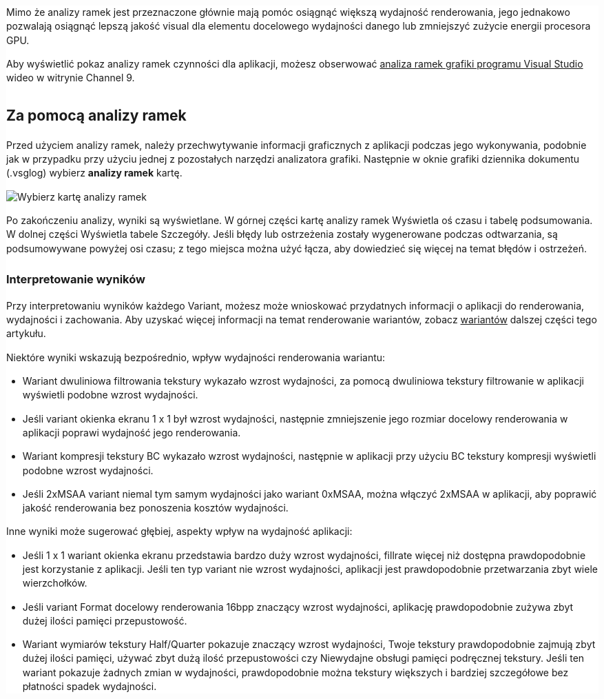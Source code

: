  Mimo że analizy ramek jest przeznaczone głównie mają pomóc osiągnąć większą wydajność renderowania, jego jednakowo pozwalają osiągnąć lepszą jakość visual dla elementu docelowego wydajności danego lub zmniejszyć zużycie energii procesora GPU.  
  
 Aby wyświetlić pokaz analizy ramek czynności dla aplikacji, możesz obserwować [analiza ramek grafiki programu Visual Studio](http://channel9.msdn.com/Shows/C9-GoingNative/GoingNative-25-Offline-Analysis-Graphics-Tool) wideo w witrynie Channel 9.  
  
## <a name="using-frame-analysis"></a>Za pomocą analizy ramek  
 Przed użyciem analizy ramek, należy przechwytywanie informacji graficznych z aplikacji podczas jego wykonywania, podobnie jak w przypadku przy użyciu jednej z pozostałych narzędzi analizatora grafiki. Następnie w oknie grafiki dziennika dokumentu (.vsglog) wybierz **analizy ramek** kartę.  
  
 ![Wybierz kartę analizy ramek](media/pix_frame_analysis_select_tab.png "pix_frame_analysis_select_tab")  
  
 Po zakończeniu analizy, wyniki są wyświetlane. W górnej części kartę analizy ramek Wyświetla oś czasu i tabelę podsumowania. W dolnej części Wyświetla tabele Szczegóły. Jeśli błędy lub ostrzeżenia zostały wygenerowane podczas odtwarzania, są podsumowywane powyżej osi czasu; z tego miejsca można użyć łącza, aby dowiedzieć się więcej na temat błędów i ostrzeżeń.  
  
### <a name="interpreting-results"></a>Interpretowanie wyników  
 Przy interpretowaniu wyników każdego Variant, możesz może wnioskować przydatnych informacji o aplikacji do renderowania, wydajności i zachowania. Aby uzyskać więcej informacji na temat renderowanie wariantów, zobacz [wariantów](#Variants) dalszej części tego artykułu.  
  
 Niektóre wyniki wskazują bezpośrednio, wpływ wydajności renderowania wariantu:  
  
-   Wariant dwuliniowa filtrowania tekstury wykazało wzrost wydajności, za pomocą dwuliniowa tekstury filtrowanie w aplikacji wyświetli podobne wzrost wydajności.  
  
-   Jeśli variant okienka ekranu 1 x 1 był wzrost wydajności, następnie zmniejszenie jego rozmiar docelowy renderowania w aplikacji poprawi wydajność jego renderowania.  
  
-   Wariant kompresji tekstury BC wykazało wzrost wydajności, następnie w aplikacji przy użyciu BC tekstury kompresji wyświetli podobne wzrost wydajności.  
  
-   Jeśli 2xMSAA variant niemal tym samym wydajności jako wariant 0xMSAA, można włączyć 2xMSAA w aplikacji, aby poprawić jakość renderowania bez ponoszenia kosztów wydajności.  
  
 Inne wyniki może sugerować głębiej, aspekty wpływ na wydajność aplikacji:  
  
-   Jeśli 1 x 1 wariant okienka ekranu przedstawia bardzo duży wzrost wydajności, fillrate więcej niż dostępna prawdopodobnie jest korzystanie z aplikacji. Jeśli ten typ variant nie wzrost wydajności, aplikacji jest prawdopodobnie przetwarzania zbyt wiele wierzchołków.  
  
-   Jeśli variant Format docelowy renderowania 16bpp znaczący wzrost wydajności, aplikację prawdopodobnie zużywa zbyt dużej ilości pamięci przepustowość.  
  
-   Wariant wymiarów tekstury Half/Quarter pokazuje znaczący wzrost wydajności, Twoje tekstury prawdopodobnie zajmują zbyt dużej ilości pamięci, używać zbyt dużą ilość przepustowości czy Niewydajne obsługi pamięci podręcznej tekstury. Jeśli ten wariant pokazuje żadnych zmian w wydajności, prawdopodobnie można tekstury większych i bardziej szczegółowe bez płatności spadek wydajności.  
  